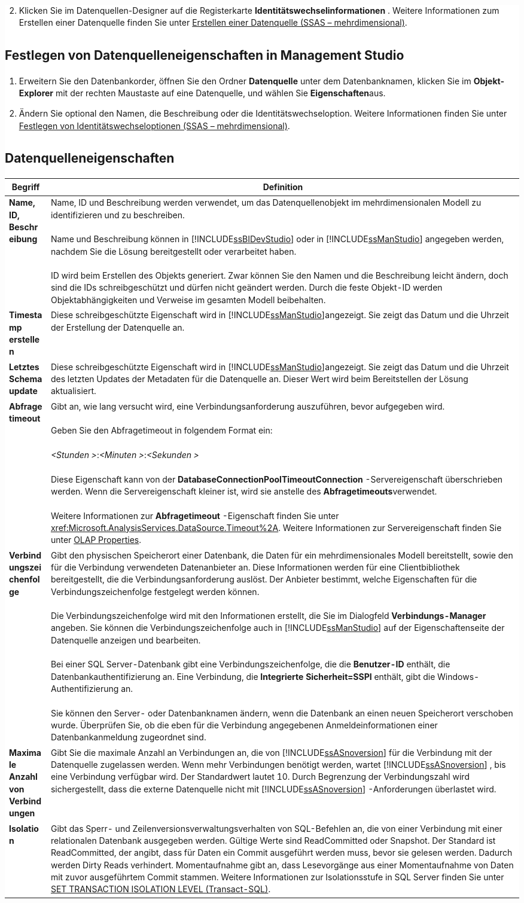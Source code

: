 2.  Klicken Sie im Datenquellen-Designer auf die Registerkarte **Identitätswechselinformationen** . Weitere Informationen zum Erstellen einer Datenquelle finden Sie unter [Erstellen einer Datenquelle &#40;SSAS – mehrdimensional&#41;](../../analysis-services/multidimensional-models/create-a-data-source-ssas-multidimensional.md).  
  
## <a name="set-data-source-properties-in-management-studio"></a>Festlegen von Datenquelleneigenschaften in Management Studio  
  
1.  Erweitern Sie den Datenbankorder, öffnen Sie den Ordner **Datenquelle** unter dem Datenbanknamen, klicken Sie im **Objekt-Explorer** mit der rechten Maustaste auf eine Datenquelle, und wählen Sie **Eigenschaften**aus.  
  
2.  Ändern Sie optional den Namen, die Beschreibung oder die Identitätswechseloption. Weitere Informationen finden Sie unter [Festlegen von Identitätswechseloptionen &#40;SSAS – mehrdimensional&#41;](../../analysis-services/multidimensional-models/set-impersonation-options-ssas-multidimensional.md).  
  
## <a name="data-source-properties"></a>Datenquelleneigenschaften  
  
|Begriff|Definition|  
|----------|----------------|  
|**Name, ID, Beschreibung**|Name, ID und Beschreibung werden verwendet, um das Datenquellenobjekt im mehrdimensionalen Modell zu identifizieren und zu beschreiben.<br /><br /> Name und Beschreibung können in [!INCLUDE[ssBIDevStudio](../../includes/ssbidevstudio-md.md)] oder in [!INCLUDE[ssManStudio](../../includes/ssmanstudio-md.md)] angegeben werden, nachdem Sie die Lösung bereitgestellt oder verarbeitet haben.<br /><br /> ID wird beim Erstellen des Objekts generiert. Zwar können Sie den Namen und die Beschreibung leicht ändern, doch sind die IDs schreibgeschützt und dürfen nicht geändert werden. Durch die feste Objekt-ID werden Objektabhängigkeiten und Verweise im gesamten Modell beibehalten.|  
|**Timestamp erstellen**|Diese schreibgeschützte Eigenschaft wird in [!INCLUDE[ssManStudio](../../includes/ssmanstudio-md.md)]angezeigt. Sie zeigt das Datum und die Uhrzeit der Erstellung der Datenquelle an.|  
|**Letztes Schemaupdate**|Diese schreibgeschützte Eigenschaft wird in [!INCLUDE[ssManStudio](../../includes/ssmanstudio-md.md)]angezeigt. Sie zeigt das Datum und die Uhrzeit des letzten Updates der Metadaten für die Datenquelle an. Dieser Wert wird beim Bereitstellen der Lösung aktualisiert.|  
|**Abfragetimeout**|Gibt an, wie lang versucht wird, eine Verbindungsanforderung auszuführen, bevor aufgegeben wird.<br /><br /> Geben Sie den Abfragetimeout in folgendem Format ein:<br /><br /> *\<Stunden >*:*\<Minuten >*:*\<Sekunden >*<br /><br /> Diese Eigenschaft kann von der **DatabaseConnectionPoolTimeoutConnection** -Servereigenschaft überschrieben werden. Wenn die Servereigenschaft kleiner ist, wird sie anstelle des **Abfragetimeouts**verwendet.<br /><br /> Weitere Informationen zur **Abfragetimeout** -Eigenschaft finden Sie unter <xref:Microsoft.AnalysisServices.DataSource.Timeout%2A>. Weitere Informationen zur Servereigenschaft finden Sie unter [OLAP Properties](../../analysis-services/server-properties/olap-properties.md).|  
|**Verbindungszeichenfolge**|Gibt den physischen Speicherort einer Datenbank, die Daten für ein mehrdimensionales Modell bereitstellt, sowie den für die Verbindung verwendeten Datenanbieter an. Diese Informationen werden für eine Clientbibliothek bereitgestellt, die die Verbindungsanforderung auslöst. Der Anbieter bestimmt, welche Eigenschaften für die Verbindungszeichenfolge festgelegt werden können.<br /><br /> Die Verbindungszeichenfolge wird mit den Informationen erstellt, die Sie im Dialogfeld **Verbindungs-Manager** angeben. Sie können die Verbindungszeichenfolge auch in [!INCLUDE[ssManStudio](../../includes/ssmanstudio-md.md)] auf der Eigenschaftenseite der Datenquelle anzeigen und bearbeiten.<br /><br /> Bei einer SQL Server-Datenbank gibt eine Verbindungszeichenfolge, die die **Benutzer-ID** enthält, die Datenbankauthentifizierung an. Eine Verbindung, die **Integrierte Sicherheit=SSPI** enthält, gibt die Windows-Authentifizierung an.<br /><br /> Sie können den Server- oder Datenbanknamen ändern, wenn die Datenbank an einen neuen Speicherort verschoben wurde. Überprüfen Sie, ob die eben für die Verbindung angegebenen Anmeldeinformationen einer Datenbankanmeldung zugeordnet sind.|  
|**Maximale Anzahl von Verbindungen**|Gibt Sie die maximale Anzahl an Verbindungen an, die von [!INCLUDE[ssASnoversion](../../includes/ssasnoversion-md.md)] für die Verbindung mit der Datenquelle zugelassen werden. Wenn mehr Verbindungen benötigt werden, wartet [!INCLUDE[ssASnoversion](../../includes/ssasnoversion-md.md)] , bis eine Verbindung verfügbar wird. Der Standardwert lautet 10. Durch Begrenzung der Verbindungszahl wird sichergestellt, dass die externe Datenquelle nicht mit [!INCLUDE[ssASnoversion](../../includes/ssasnoversion-md.md)] -Anforderungen überlastet wird.|  
|**Isolation**|Gibt das Sperr- und Zeilenversionsverwaltungsverhalten von SQL-Befehlen an, die von einer Verbindung mit einer relationalen Datenbank ausgegeben werden. Gültige Werte sind ReadCommitted oder Snapshot. Der Standard ist ReadCommitted, der angibt, dass für Daten ein Commit ausgeführt werden muss, bevor sie gelesen werden. Dadurch werden Dirty Reads verhindert. Momentaufnahme gibt an, dass Lesevorgänge aus einer Momentaufnahme von Daten mit zuvor ausgeführtem Commit stammen. Weitere Informationen zur Isolationsstufe in SQL Server finden Sie unter [SET TRANSACTION ISOLATION LEVEL &#40;Transact-SQL&#41;](../../t-sql/statements/set-transaction-isolation-level-transact-sql.md).|  